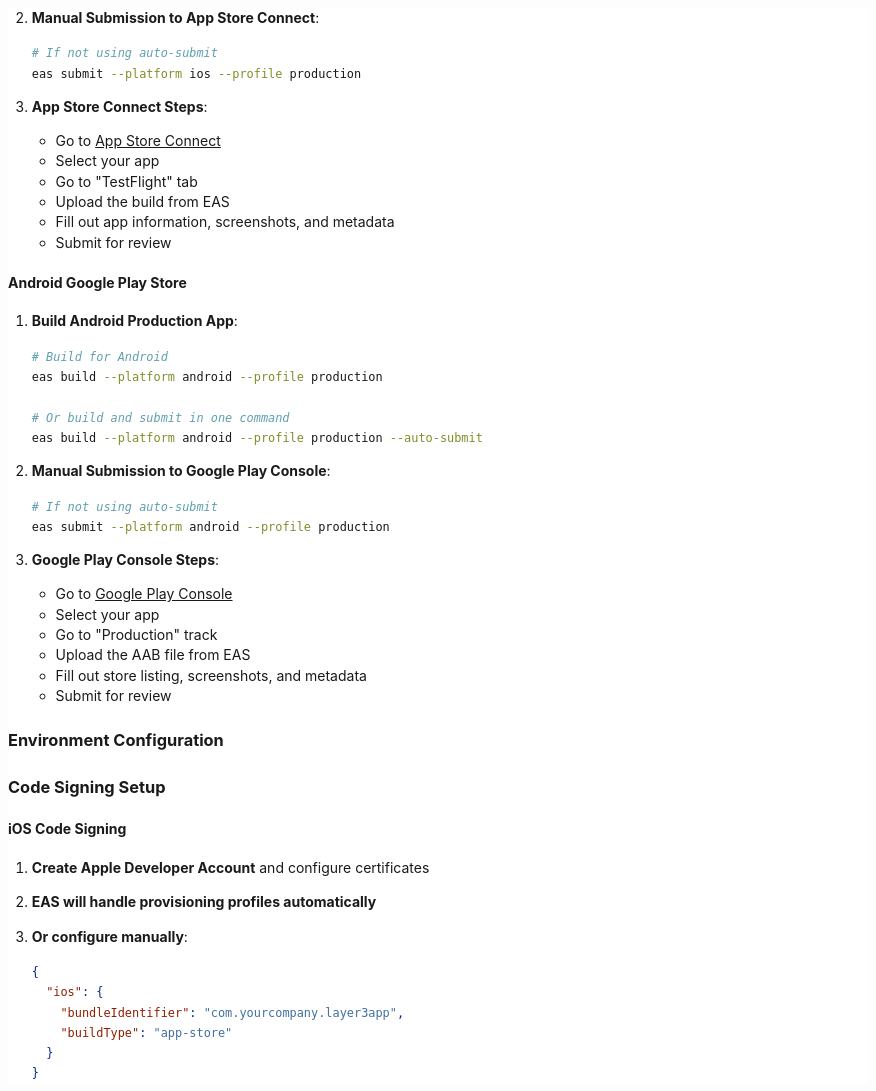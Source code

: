2. **Manual Submission to App Store Connect**:

   ```sh
   # If not using auto-submit
   eas submit --platform ios --profile production
   ```

3. **App Store Connect Steps**:
   - Go to [App Store Connect](https://appstoreconnect.apple.com/)
   - Select your app
   - Go to "TestFlight" tab
   - Upload the build from EAS
   - Fill out app information, screenshots, and metadata
   - Submit for review

#### Android Google Play Store

1. **Build Android Production App**:

   ```sh
   # Build for Android
   eas build --platform android --profile production

   # Or build and submit in one command
   eas build --platform android --profile production --auto-submit
   ```

2. **Manual Submission to Google Play Console**:

   ```sh
   # If not using auto-submit
   eas submit --platform android --profile production
   ```

3. **Google Play Console Steps**:
   - Go to [Google Play Console](https://play.google.com/console/)
   - Select your app
   - Go to "Production" track
   - Upload the AAB file from EAS
   - Fill out store listing, screenshots, and metadata
   - Submit for review

### Environment Configuration

### Code Signing Setup

#### iOS Code Signing

1. **Create Apple Developer Account** and configure certificates
2. **EAS will handle provisioning profiles automatically**
3. **Or configure manually**:

   ```json
   {
     "ios": {
       "bundleIdentifier": "com.yourcompany.layer3app",
       "buildType": "app-store"
     }
   }
   ```
